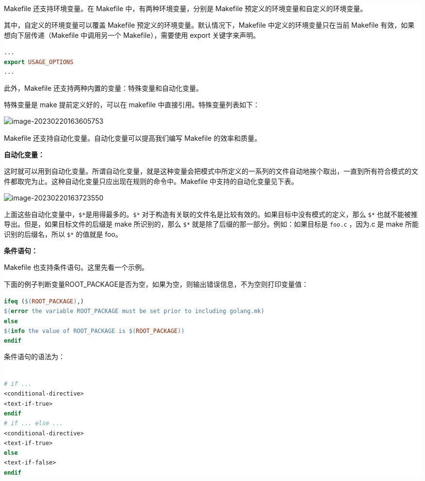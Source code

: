Makefile 还支持环境变量。在 Makefile 中，有两种环境变量，分别是 Makefile 预定义的环境变量和自定义的环境变量。

其中，自定义的环境变量可以覆盖 Makefile 预定义的环境变量。默认情况下，Makefile 中定义的环境变量只在当前 Makefile 有效，如果想向下层传递（Makefile 中调用另一个 Makefile），需要使用 export 关键字来声明。

```makefile
...
export USAGE_OPTIONS
...
```

此外，Makefile 还支持两种内置的变量：特殊变量和自动化变量。

特殊变量是 make 提前定义好的，可以在 makefile 中直接引用。特殊变量列表如下：

![image-20230220163605753](http://sm.nsddd.top/sm202302201636940.png)

Makefile 还支持自动化变量。自动化变量可以提高我们编写 Makefile 的效率和质量。



**自动化变量：**

这时就可以用到自动化变量。所谓自动化变量，就是这种变量会把模式中所定义的一系列的文件自动地挨个取出，一直到所有符合模式的文件都取完为止。这种自动化变量只应出现在规则的命令中。Makefile 中支持的自动化变量见下表。

![image-20230220163723550](C:/Users/smile/AppData/Roaming/Typora/typora-user-images/image-20230220163723550.png)

上面这些自动化变量中，`$*`是用得最多的。`$*` 对于构造有关联的文件名是比较有效的。如果目标中没有模式的定义，那么 `$*` 也就不能被推导出。但是，如果目标文件的后缀是 make 所识别的，那么 `$*` 就是除了后缀的那一部分。例如：如果目标是 `foo.c` ，因为.c 是 make 所能识别的后缀名，所以 `$*` 的值就是 foo。



**条件语句：**

Makefile 也支持条件语句。这里先看一个示例。

下面的例子判断变量ROOT_PACKAGE是否为空，如果为空，则输出错误信息，不为空则打印变量值：

```makefile
ifeq ($(ROOT_PACKAGE),)
$(error the variable ROOT_PACKAGE must be set prior to including golang.mk)
else
$(info the value of ROOT_PACKAGE is $(ROOT_PACKAGE))
endif
```

条件语句的语法为：

```makefile

# if ...
<conditional-directive>
<text-if-true>
endif
# if ... else ...
<conditional-directive>
<text-if-true>
else
<text-if-false>
endif
```
